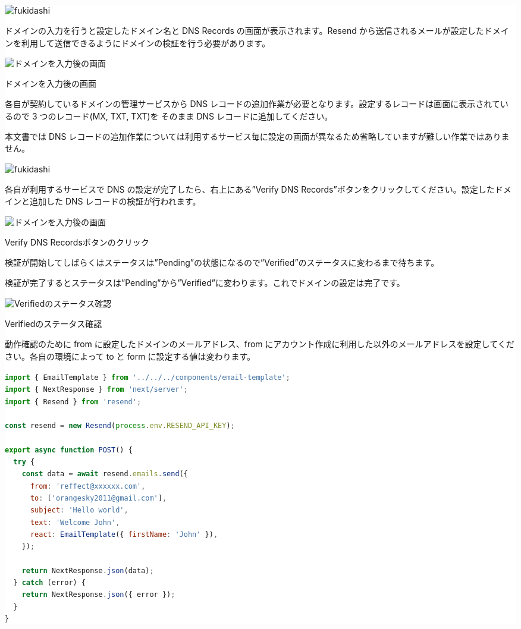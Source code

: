 ![fukidashi](https://reffect.co.jp/wp-content/uploads/2018/12/fukidashi.png)

ドメインの入力を行うと設定したドメイン名と DNS Records の画面が表示されます。Resend から送信されるメールが設定したドメインを利用して送信できるようにドメインの検証を行う必要があります。

![ドメインを入力後の画面](https://reffect.co.jp/wp-content/uploads/2023/11/resend-9-1024x629.png)

ドメインを入力後の画面

各自が契約しているドメインの管理サービスから DNS レコードの追加作業が必要となります。設定するレコードは画面に表示されているので 3 つのレコード(MX, TXT, TXT)を そのまま DNS レコードに追加してください。

  
本文書では DNS レコードの追加作業については利用するサービス毎に設定の画面が異なるため省略していますが難しい作業ではありません。  

![fukidashi](https://reffect.co.jp/wp-content/uploads/2018/12/fukidashi.png)

各自が利用するサービスで DNS の設定が完了したら、右上にある”Verify DNS Records”ボタンをクリックしてください。設定したドメインと追加した DNS レコードの検証が行われます。

![ドメインを入力後の画面](https://reffect.co.jp/wp-content/uploads/2023/11/resend-9-1024x629.png)

Verify DNS Recordsボタンのクリック

検証が開始してしばらくはステータスは”Pending”の状態になるので”Verified”のステータスに変わるまで待ちます。

検証が完了するとステータスは”Pending”から”Verified”に変わります。これでドメインの設定は完了です。

![Verifiedのステータス確認](https://reffect.co.jp/wp-content/uploads/2023/11/resend-11-1024x629.png)

Verifiedのステータス確認

動作確認のために from に設定したドメインのメールアドレス、from にアカウント作成に利用した以外のメールアドレスを設定してください。各自の環境によって to と form に設定する値は変わります。

```javascript
import { EmailTemplate } from '../../../components/email-template';
import { NextResponse } from 'next/server';
import { Resend } from 'resend';

const resend = new Resend(process.env.RESEND_API_KEY);

export async function POST() {
  try {
    const data = await resend.emails.send({
      from: 'reffect@xxxxxx.com',
      to: ['orangesky2011@gmail.com'],
      subject: 'Hello world',
      text: 'Welcome John',
      react: EmailTemplate({ firstName: 'John' }),
    });

    return NextResponse.json(data);
  } catch (error) {
    return NextResponse.json({ error });
  }
}
```
